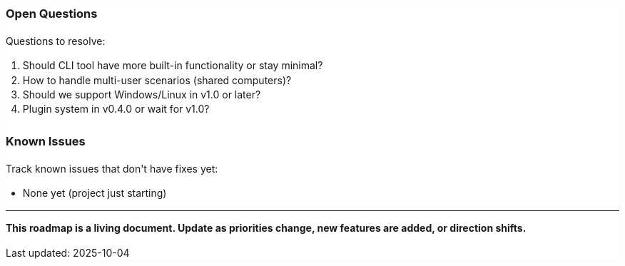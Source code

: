 ### Open Questions

Questions to resolve:

1. Should CLI tool have more built-in functionality or stay minimal?
2. How to handle multi-user scenarios (shared computers)?
3. Should we support Windows/Linux in v1.0 or later?
4. Plugin system in v0.4.0 or wait for v1.0?

### Known Issues

Track known issues that don't have fixes yet:

- None yet (project just starting)

---

**This roadmap is a living document. Update as priorities change, new features are added, or direction shifts.**

Last updated: 2025-10-04